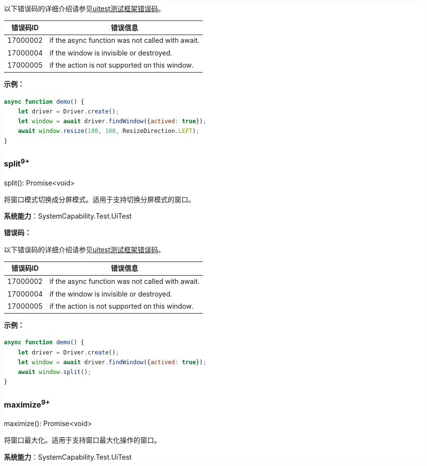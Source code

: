 以下错误码的详细介绍请参见[uitest测试框架错误码](../errorcodes/errorcode-uitest.md)。

| 错误码ID | 错误信息                               |
| -------- | ---------------------------------------- |
| 17000002 | if the async function was not called with await. |
| 17000004 | if the window is invisible or destroyed.           |
| 17000005 | if the action is not supported on this window.         |

**示例：**

```js
async function demo() {
    let driver = Driver.create();
    let window = await driver.findWindow({actived: true});
    await window.resize(100, 100, ResizeDirection.LEFT);
}
```

### split<sup>9+</sup>

split(): Promise\<void>

将窗口模式切换成分屏模式。适用于支持切换分屏模式的窗口。

**系统能力**：SystemCapability.Test.UiTest

**错误码：**

以下错误码的详细介绍请参见[uitest测试框架错误码](../errorcodes/errorcode-uitest.md)。

| 错误码ID | 错误信息                                 |
| -------- | ---------------------------------------- |
| 17000002 | if the async function was not called with await. |
| 17000004 | if the window is invisible or destroyed.         |
| 17000005 | if the action is not supported on this window.         |

**示例：**

```js
async function demo() {
    let driver = Driver.create();
    let window = await driver.findWindow({actived: true});
    await window.split();
}
```

### maximize<sup>9+</sup>

maximize(): Promise\<void>

将窗口最大化。适用于支持窗口最大化操作的窗口。

**系统能力**：SystemCapability.Test.UiTest
